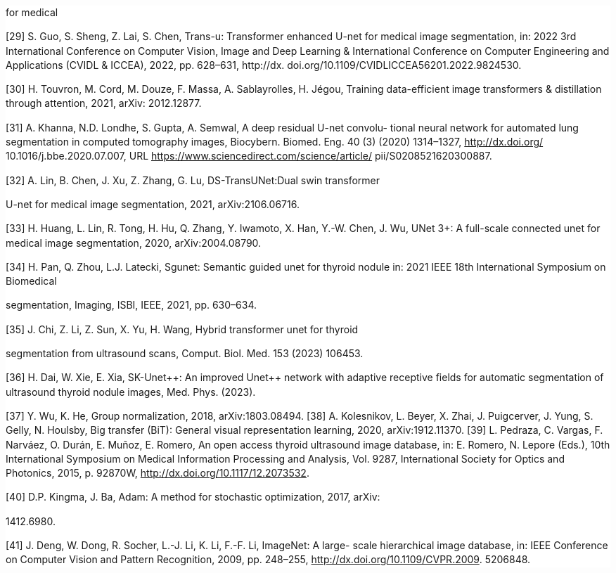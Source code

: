 for medical

[29] S. Guo, S. Sheng, Z. Lai, S. Chen, Trans-u: Transformer enhanced U-net for
medical image segmentation, in: 2022 3rd International Conference on Computer
Vision,
Image and Deep Learning & International Conference on Computer
Engineering and Applications (CVIDL & ICCEA), 2022, pp. 628–631, http://dx.
doi.org/10.1109/CVIDLICCEA56201.2022.9824530.

[30] H. Touvron, M. Cord, M. Douze, F. Massa, A. Sablayrolles, H. Jégou, Training
data-efficient image transformers & distillation through attention, 2021, arXiv:
2012.12877.

[31] A. Khanna, N.D. Londhe, S. Gupta, A. Semwal, A deep residual U-net convolu-
tional neural network for automated lung segmentation in computed tomography
images, Biocybern. Biomed. Eng. 40 (3) (2020) 1314–1327, http://dx.doi.org/
10.1016/j.bbe.2020.07.007, URL https://www.sciencedirect.com/science/article/
pii/S0208521620300887.

[32] A. Lin, B. Chen, J. Xu, Z. Zhang, G. Lu, DS-TransUNet:Dual swin transformer

U-net for medical image segmentation, 2021, arXiv:2106.06716.

[33] H. Huang, L. Lin, R. Tong, H. Hu, Q. Zhang, Y. Iwamoto, X. Han, Y.-W. Chen,
J. Wu, UNet 3+: A full-scale connected unet for medical image segmentation,
2020, arXiv:2004.08790.

[34] H. Pan, Q. Zhou, L.J. Latecki, Sgunet: Semantic guided unet for thyroid nodule
in: 2021 IEEE 18th International Symposium on Biomedical

segmentation,
Imaging, ISBI, IEEE, 2021, pp. 630–634.

[35] J. Chi, Z. Li, Z. Sun, X. Yu, H. Wang, Hybrid transformer unet for thyroid

segmentation from ultrasound scans, Comput. Biol. Med. 153 (2023) 106453.

[36] H. Dai, W. Xie, E. Xia, SK-Unet++: An improved Unet++ network with adaptive
receptive fields for automatic segmentation of ultrasound thyroid nodule images,
Med. Phys. (2023).

[37] Y. Wu, K. He, Group normalization, 2018, arXiv:1803.08494.
[38] A. Kolesnikov, L. Beyer, X. Zhai, J. Puigcerver, J. Yung, S. Gelly, N. Houlsby, Big
transfer (BiT): General visual representation learning, 2020, arXiv:1912.11370.
[39] L. Pedraza, C. Vargas, F. Narváez, O. Durán, E. Muñoz, E. Romero, An open
access thyroid ultrasound image database,
in: E. Romero, N. Lepore (Eds.),
10th International Symposium on Medical Information Processing and Analysis,
Vol. 9287, International Society for Optics and Photonics, 2015, p. 92870W,
http://dx.doi.org/10.1117/12.2073532.

[40] D.P. Kingma, J. Ba, Adam: A method for stochastic optimization, 2017, arXiv:

1412.6980.

[41] J. Deng, W. Dong, R. Socher, L.-J. Li, K. Li, F.-F. Li, ImageNet: A large-
scale hierarchical image database, in: IEEE Conference on Computer Vision and
Pattern Recognition, 2009, pp. 248–255, http://dx.doi.org/10.1109/CVPR.2009.
5206848.
